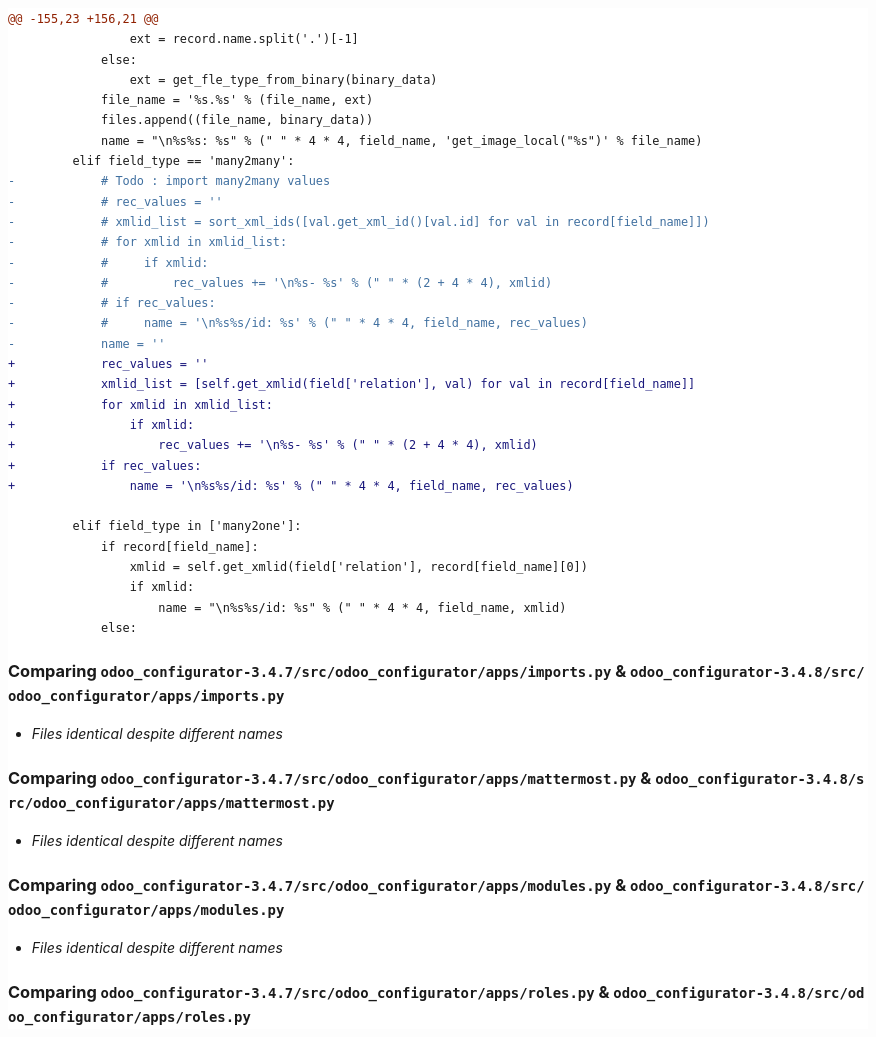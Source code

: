 ```diff
@@ -155,23 +156,21 @@
                 ext = record.name.split('.')[-1]
             else:
                 ext = get_fle_type_from_binary(binary_data)
             file_name = '%s.%s' % (file_name, ext)
             files.append((file_name, binary_data))
             name = "\n%s%s: %s" % (" " * 4 * 4, field_name, 'get_image_local("%s")' % file_name)
         elif field_type == 'many2many':
-            # Todo : import many2many values
-            # rec_values = ''
-            # xmlid_list = sort_xml_ids([val.get_xml_id()[val.id] for val in record[field_name]])
-            # for xmlid in xmlid_list:
-            #     if xmlid:
-            #         rec_values += '\n%s- %s' % (" " * (2 + 4 * 4), xmlid)
-            # if rec_values:
-            #     name = '\n%s%s/id: %s' % (" " * 4 * 4, field_name, rec_values)
-            name = ''
+            rec_values = ''
+            xmlid_list = [self.get_xmlid(field['relation'], val) for val in record[field_name]]
+            for xmlid in xmlid_list:
+                if xmlid:
+                    rec_values += '\n%s- %s' % (" " * (2 + 4 * 4), xmlid)
+            if rec_values:
+                name = '\n%s%s/id: %s' % (" " * 4 * 4, field_name, rec_values)
 
         elif field_type in ['many2one']:
             if record[field_name]:
                 xmlid = self.get_xmlid(field['relation'], record[field_name][0])
                 if xmlid:
                     name = "\n%s%s/id: %s" % (" " * 4 * 4, field_name, xmlid)
             else:
```

### Comparing `odoo_configurator-3.4.7/src/odoo_configurator/apps/imports.py` & `odoo_configurator-3.4.8/src/odoo_configurator/apps/imports.py`

 * *Files identical despite different names*

### Comparing `odoo_configurator-3.4.7/src/odoo_configurator/apps/mattermost.py` & `odoo_configurator-3.4.8/src/odoo_configurator/apps/mattermost.py`

 * *Files identical despite different names*

### Comparing `odoo_configurator-3.4.7/src/odoo_configurator/apps/modules.py` & `odoo_configurator-3.4.8/src/odoo_configurator/apps/modules.py`

 * *Files identical despite different names*

### Comparing `odoo_configurator-3.4.7/src/odoo_configurator/apps/roles.py` & `odoo_configurator-3.4.8/src/odoo_configurator/apps/roles.py`
